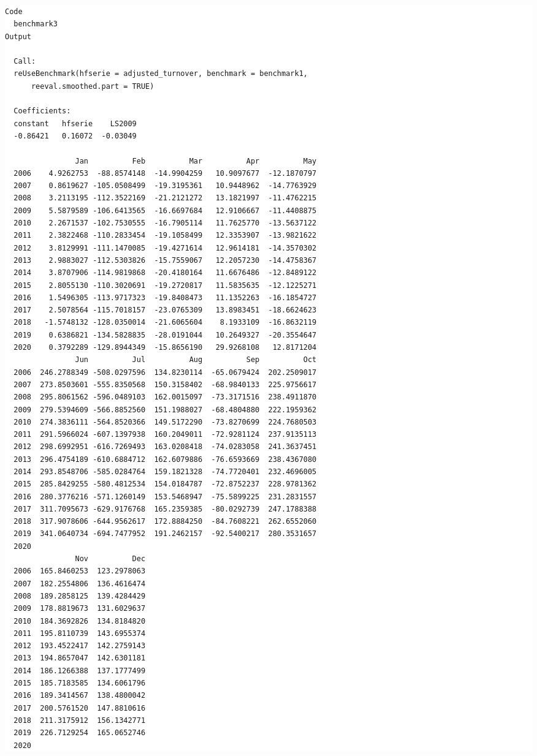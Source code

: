     Code
      benchmark3
    Output
      
      Call:
      reUseBenchmark(hfserie = adjusted_turnover, benchmark = benchmark1, 
          reeval.smoothed.part = TRUE)
      
      Coefficients:
      constant   hfserie    LS2009  
      -0.86421   0.16072  -0.03049  
      
                    Jan          Feb          Mar          Apr          May
      2006    4.9262753  -88.8574148  -14.9904259   10.9097677  -12.1870797
      2007    0.8619627 -105.0508499  -19.3195361   10.9448962  -14.7763929
      2008    3.2113195 -112.3522169  -21.2121272   13.1821997  -11.4762215
      2009    5.5879589 -106.6413565  -16.6697684   12.9106667  -11.4408875
      2010    2.2671537 -102.7530555  -16.7905114   11.7625770  -13.5637122
      2011    2.3822468 -110.2833454  -19.1058499   12.3353907  -13.9821622
      2012    3.8129991 -111.1470085  -19.4271614   12.9614181  -14.3570302
      2013    2.9883027 -112.5303826  -15.7559067   12.2057230  -14.4758367
      2014    3.8707906 -114.9819868  -20.4180164   11.6676486  -12.8489122
      2015    2.8055130 -110.3020691  -19.2720817   11.5835635  -12.1225271
      2016    1.5496305 -113.9717323  -19.8408473   11.1352263  -16.1854727
      2017    2.5078564 -115.7018157  -23.0765309   13.8983451  -18.6624623
      2018   -1.5748132 -128.0350014  -21.6065604    8.1933109  -16.8632119
      2019    0.6386821 -134.5828835  -28.0191044   10.2649327  -20.3554647
      2020    0.3792289 -129.8944349  -15.8656190   29.9268108   12.8171204
                    Jun          Jul          Aug          Sep          Oct
      2006  246.2788349 -508.0297596  134.8230114  -65.0679424  202.2509017
      2007  273.8503601 -555.8350568  150.3158402  -68.9840133  225.9756617
      2008  295.8061562 -596.0489103  162.0015097  -73.3171516  238.4911870
      2009  279.5394609 -566.8852560  151.1988027  -68.4804880  222.1959362
      2010  274.3836111 -564.8520366  149.5172290  -73.8270699  224.7680503
      2011  291.5966024 -607.1397938  160.2049011  -72.9281124  237.9135113
      2012  298.6992951 -616.7269493  163.0208418  -74.0283058  241.3637451
      2013  296.4754189 -610.6884712  162.6079886  -76.6593669  238.4367080
      2014  293.8548706 -585.0284764  159.1821328  -74.7720401  232.4696005
      2015  285.8429255 -580.4812534  154.0184787  -72.8752237  228.9781362
      2016  280.3776216 -571.1260149  153.5468947  -75.5899225  231.2831557
      2017  311.7095673 -629.9176768  165.2359385  -80.0292739  247.1788388
      2018  317.9078606 -644.9562617  172.8884250  -84.7608221  262.6552060
      2019  341.0640734 -694.7477952  191.2462157  -92.5400217  280.3531657
      2020                                                                 
                    Nov          Dec
      2006  165.8460253  123.2978063
      2007  182.2554806  136.4616474
      2008  189.2858125  139.4284429
      2009  178.8819673  131.6029637
      2010  184.3692826  134.8184820
      2011  195.8110739  143.6955374
      2012  193.4522417  142.2759143
      2013  194.8657047  142.6301181
      2014  186.1266388  137.1777499
      2015  185.7183585  134.6061796
      2016  189.3414567  138.4800042
      2017  200.5761520  147.8810616
      2018  211.3175912  156.1342771
      2019  226.7129254  165.0652746
      2020                          
